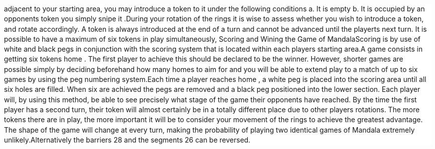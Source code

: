 adjacent to your starting area, you may introduce a token to it under the following conditions a. It is empty b. It is occupied by an opponents token you simply snipe it .During your rotation of the rings it is wise to assess whether you wish to introduce a token, and rotate accordingly. A token is always introduced at the end of a turn and cannot be advanced until the playerts next turn. It is possible to have a maximum of six tokens in play simultaneously, Scoring and Wining the Game of MandalaScoring is by use of white and black pegs in conjunction with the scoring system that is located within each players starting area.A game consists in getting six tokens home . The first player to achieve this should be declared to be the winner. However, shorter games are possible simply by deciding beforehand how many homes to aim for and you will be able to extend play to a match of up to six games by using the peg numbering system.Each time a player reaches home , a white peg is placed into the scoring area until all six holes are filled. When six are achieved the pegs are removed and a black peg positioned into the lower section. Each player will, by using this method, be able to see precisely what stage of the game their opponents have reached. By the time the first player has a second turn, their token will almost certainly be in a totally different place due to other players rotations. The more tokens there are in play, the more important it will be to consider your movement of the rings to achieve the greatest advantage. The shape of the game will change at every turn, making the probability of playing two identical games of Mandala extremely unlikely.Alternatively the barriers 28 and the segments 26 can be reversed.